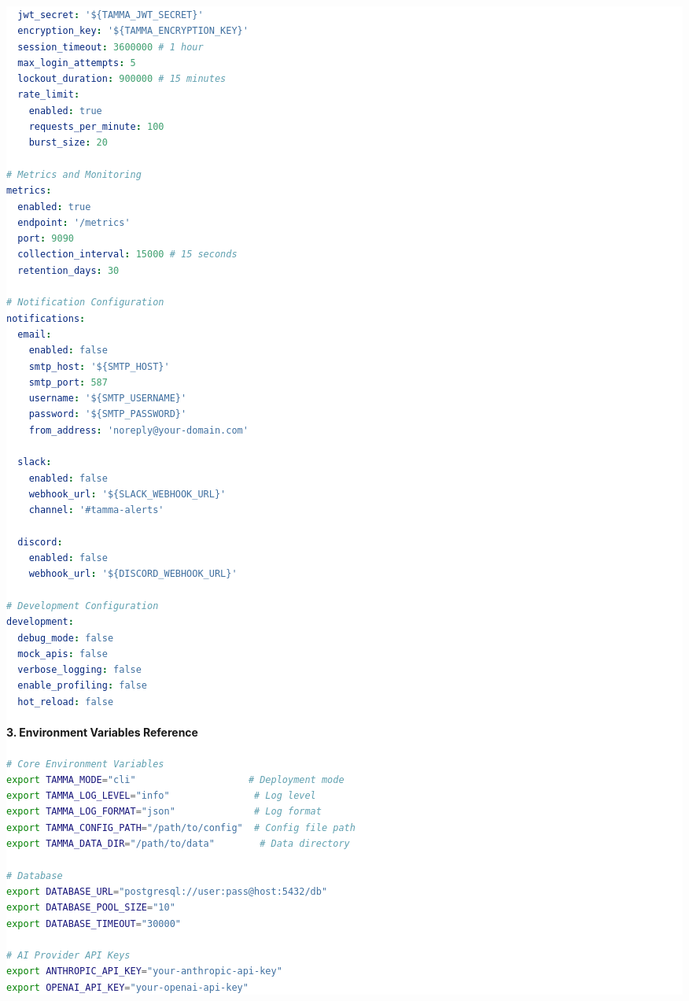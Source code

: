 ```yaml
  jwt_secret: '${TAMMA_JWT_SECRET}'
  encryption_key: '${TAMMA_ENCRYPTION_KEY}'
  session_timeout: 3600000 # 1 hour
  max_login_attempts: 5
  lockout_duration: 900000 # 15 minutes
  rate_limit:
    enabled: true
    requests_per_minute: 100
    burst_size: 20

# Metrics and Monitoring
metrics:
  enabled: true
  endpoint: '/metrics'
  port: 9090
  collection_interval: 15000 # 15 seconds
  retention_days: 30

# Notification Configuration
notifications:
  email:
    enabled: false
    smtp_host: '${SMTP_HOST}'
    smtp_port: 587
    username: '${SMTP_USERNAME}'
    password: '${SMTP_PASSWORD}'
    from_address: 'noreply@your-domain.com'

  slack:
    enabled: false
    webhook_url: '${SLACK_WEBHOOK_URL}'
    channel: '#tamma-alerts'

  discord:
    enabled: false
    webhook_url: '${DISCORD_WEBHOOK_URL}'

# Development Configuration
development:
  debug_mode: false
  mock_apis: false
  verbose_logging: false
  enable_profiling: false
  hot_reload: false
```

#### 3. Environment Variables Reference

```bash
# Core Environment Variables
export TAMMA_MODE="cli"                    # Deployment mode
export TAMMA_LOG_LEVEL="info"               # Log level
export TAMMA_LOG_FORMAT="json"              # Log format
export TAMMA_CONFIG_PATH="/path/to/config"  # Config file path
export TAMMA_DATA_DIR="/path/to/data"        # Data directory

# Database
export DATABASE_URL="postgresql://user:pass@host:5432/db"
export DATABASE_POOL_SIZE="10"
export DATABASE_TIMEOUT="30000"

# AI Provider API Keys
export ANTHROPIC_API_KEY="your-anthropic-api-key"
export OPENAI_API_KEY="your-openai-api-key"
```